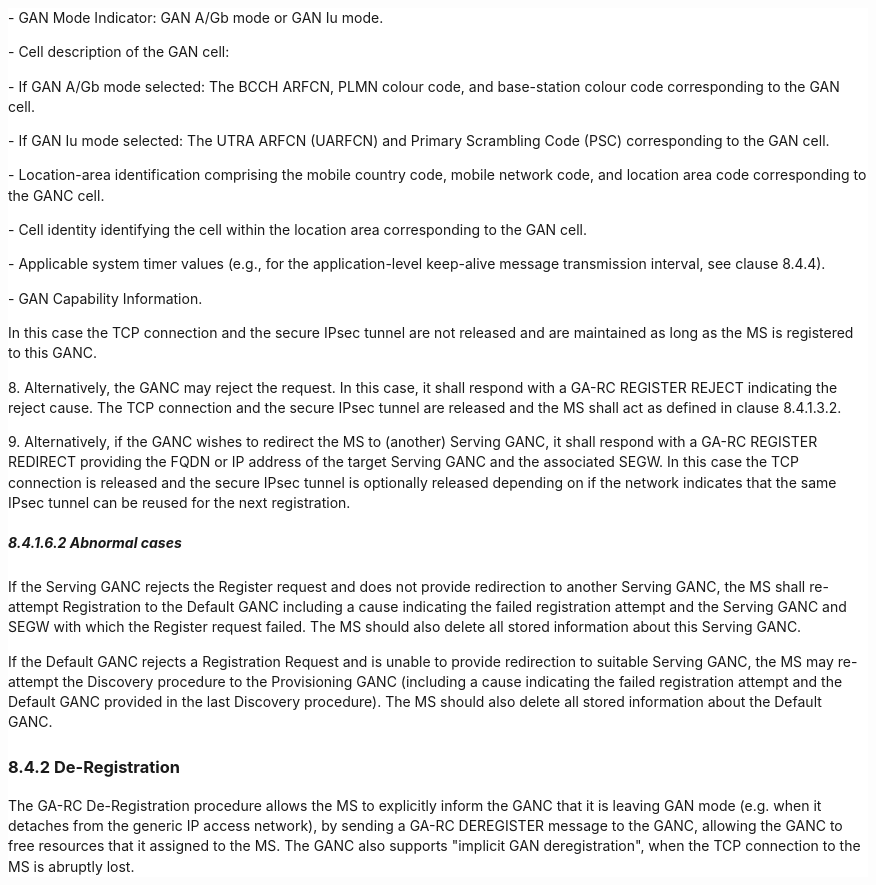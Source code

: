 \- GAN Mode Indicator: GAN A/Gb mode or GAN Iu mode.

\- Cell description of the GAN cell:

\- If GAN A/Gb mode selected: The BCCH ARFCN, PLMN colour code, and
base-station colour code corresponding to the GAN cell.

\- If GAN Iu mode selected: The UTRA ARFCN (UARFCN) and Primary
Scrambling Code (PSC) corresponding to the GAN cell.

\- Location-area identification comprising the mobile country code,
mobile network code, and location area code corresponding to the GANC
cell.

\- Cell identity identifying the cell within the location area
corresponding to the GAN cell.

\- Applicable system timer values (e.g., for the application-level
keep-alive message transmission interval, see clause 8.4.4).

\- GAN Capability Information.

In this case the TCP connection and the secure IPsec tunnel are not
released and are maintained as long as the MS is registered to this
GANC.

8\. Alternatively, the GANC may reject the request. In this case, it
shall respond with a GA-RC REGISTER REJECT indicating the reject cause.
The TCP connection and the secure IPsec tunnel are released and the MS
shall act as defined in clause 8.4.1.3.2.

9\. Alternatively, if the GANC wishes to redirect the MS to (another)
Serving GANC, it shall respond with a GA-RC REGISTER REDIRECT providing
the FQDN or IP address of the target Serving GANC and the associated
SEGW. In this case the TCP connection is released and the secure IPsec
tunnel is optionally released depending on if the network indicates that
the same IPsec tunnel can be reused for the next registration.

##### 8.4.1.6.2 Abnormal cases

If the Serving GANC rejects the Register request and does not provide
redirection to another Serving GANC, the MS shall re-attempt
Registration to the Default GANC including a cause indicating the failed
registration attempt and the Serving GANC and SEGW with which the
Register request failed. The MS should also delete all stored
information about this Serving GANC.

If the Default GANC rejects a Registration Request and is unable to
provide redirection to suitable Serving GANC, the MS may re-attempt the
Discovery procedure to the Provisioning GANC (including a cause
indicating the failed registration attempt and the Default GANC provided
in the last Discovery procedure). The MS should also delete all stored
information about the Default GANC.

### 8.4.2 De-Registration

The GA-RC De-Registration procedure allows the MS to explicitly inform
the GANC that it is leaving GAN mode (e.g. when it detaches from the
generic IP access network), by sending a GA-RC DEREGISTER message to the
GANC, allowing the GANC to free resources that it assigned to the MS.
The GANC also supports \"implicit GAN deregistration\", when the TCP
connection to the MS is abruptly lost.
